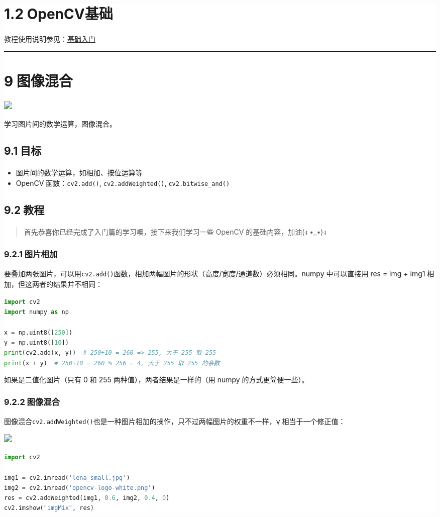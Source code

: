 # 1.2 OpenCV基础

教程使用说明参见：[基础入门](http://localhost:4000/Markdown/OpenCV/chapter1.html)

---

# 9 图像混合

![](./img/OpenCV_basic/cv2_image_blending_6_4.jpg)

学习图片间的数学运算，图像混合。

## 9.1 目标

- 图片间的数学运算，如相加、按位运算等
- OpenCV 函数：`cv2.add()`, `cv2.addWeighted()`, `cv2.bitwise_and()`

## 9.2 教程

> 首先恭喜你已经完成了入门篇的学习噢，接下来我们学习一些 OpenCV 的基础内容，加油\(ง •\_•\)ง

### 9.2.1 图片相加

要叠加两张图片，可以用`cv2.add()`函数，相加两幅图片的形状（高度/宽度/通道数）必须相同。numpy 中可以直接用 res = img + img1 相加，但这两者的结果并不相同：

```python
import cv2
import numpy as np

x = np.uint8([250])
y = np.uint8([10])
print(cv2.add(x, y))  # 250+10 = 260 => 255, 大于 255 取 255
print(x + y)  # 250+10 = 260 % 256 = 4, 大于 255 取 255 的余数
```

如果是二值化图片（只有 0 和 255 两种值），两者结果是一样的（用 numpy 的方式更简便一些）。

### 9.2.2 图像混合

图像混合`cv2.addWeighted()`也是一种图片相加的操作，只不过两幅图片的权重不一样，γ 相当于一个修正值：



![](./img/OpenCV_basic/9.1.png)

```python
import cv2

img1 = cv2.imread('lena_small.jpg')
img2 = cv2.imread('opencv-logo-white.png')
res = cv2.addWeighted(img1, 0.6, img2, 0.4, 0)
cv2.imshow("imgMix", res)
```
